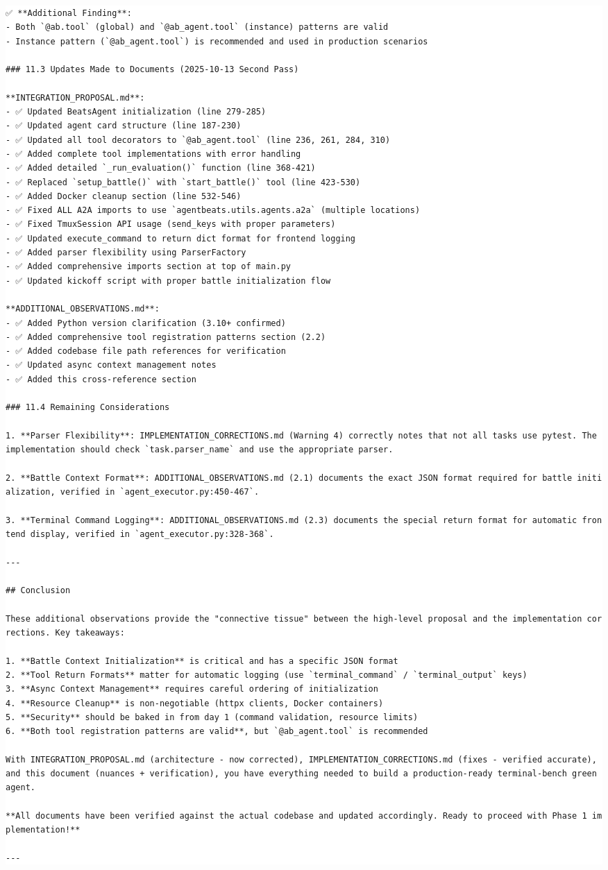 ```
✅ **Additional Finding**:
- Both `@ab.tool` (global) and `@ab_agent.tool` (instance) patterns are valid
- Instance pattern (`@ab_agent.tool`) is recommended and used in production scenarios

### 11.3 Updates Made to Documents (2025-10-13 Second Pass)

**INTEGRATION_PROPOSAL.md**:
- ✅ Updated BeatsAgent initialization (line 279-285)
- ✅ Updated agent card structure (line 187-230)
- ✅ Updated all tool decorators to `@ab_agent.tool` (line 236, 261, 284, 310)
- ✅ Added complete tool implementations with error handling
- ✅ Added detailed `_run_evaluation()` function (line 368-421)
- ✅ Replaced `setup_battle()` with `start_battle()` tool (line 423-530)
- ✅ Added Docker cleanup section (line 532-546)
- ✅ Fixed ALL A2A imports to use `agentbeats.utils.agents.a2a` (multiple locations)
- ✅ Fixed TmuxSession API usage (send_keys with proper parameters)
- ✅ Updated execute_command to return dict format for frontend logging
- ✅ Added parser flexibility using ParserFactory
- ✅ Added comprehensive imports section at top of main.py
- ✅ Updated kickoff script with proper battle initialization flow

**ADDITIONAL_OBSERVATIONS.md**:
- ✅ Added Python version clarification (3.10+ confirmed)
- ✅ Added comprehensive tool registration patterns section (2.2)
- ✅ Added codebase file path references for verification
- ✅ Updated async context management notes
- ✅ Added this cross-reference section

### 11.4 Remaining Considerations

1. **Parser Flexibility**: IMPLEMENTATION_CORRECTIONS.md (Warning 4) correctly notes that not all tasks use pytest. The implementation should check `task.parser_name` and use the appropriate parser.

2. **Battle Context Format**: ADDITIONAL_OBSERVATIONS.md (2.1) documents the exact JSON format required for battle initialization, verified in `agent_executor.py:450-467`.

3. **Terminal Command Logging**: ADDITIONAL_OBSERVATIONS.md (2.3) documents the special return format for automatic frontend display, verified in `agent_executor.py:328-368`.

---

## Conclusion

These additional observations provide the "connective tissue" between the high-level proposal and the implementation corrections. Key takeaways:

1. **Battle Context Initialization** is critical and has a specific JSON format
2. **Tool Return Formats** matter for automatic logging (use `terminal_command` / `terminal_output` keys)
3. **Async Context Management** requires careful ordering of initialization
4. **Resource Cleanup** is non-negotiable (httpx clients, Docker containers)
5. **Security** should be baked in from day 1 (command validation, resource limits)
6. **Both tool registration patterns are valid**, but `@ab_agent.tool` is recommended

With INTEGRATION_PROPOSAL.md (architecture - now corrected), IMPLEMENTATION_CORRECTIONS.md (fixes - verified accurate), and this document (nuances + verification), you have everything needed to build a production-ready terminal-bench green agent.

**All documents have been verified against the actual codebase and updated accordingly. Ready to proceed with Phase 1 implementation!**

---

```